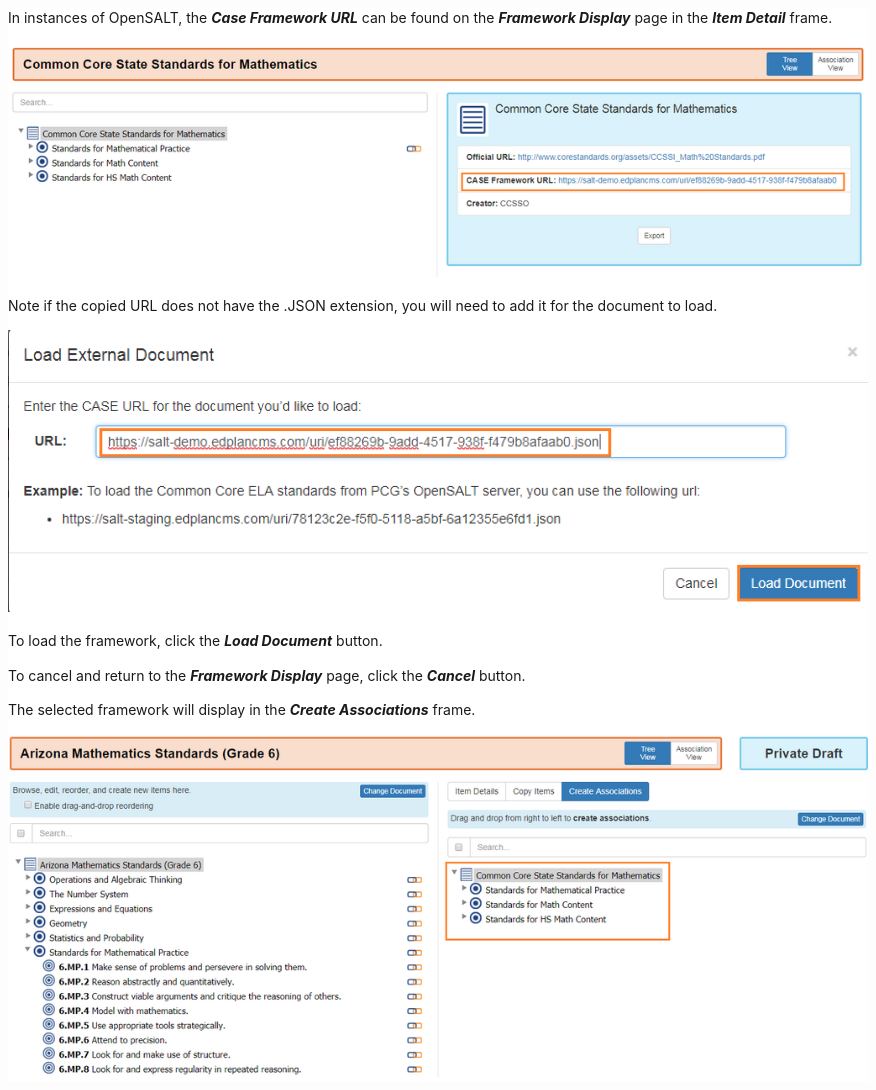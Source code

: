 In instances of OpenSALT, the **_Case Framework URL_** can be found on the **_Framework Display_** page in the **_Item Detail_** frame. 

![image alt text](image_149.png)

Note if the copied URL does not have the .JSON extension, you will need to add it for the document to load.  

![image alt text](image_150.png)

To load the framework, click the **_Load Document_** button. 

To cancel and return to the **_Framework Display_** page, click the **_Cancel_** button. 

The selected framework will display in the **_Create Associations_** frame.

![image alt text](image_151.png)
